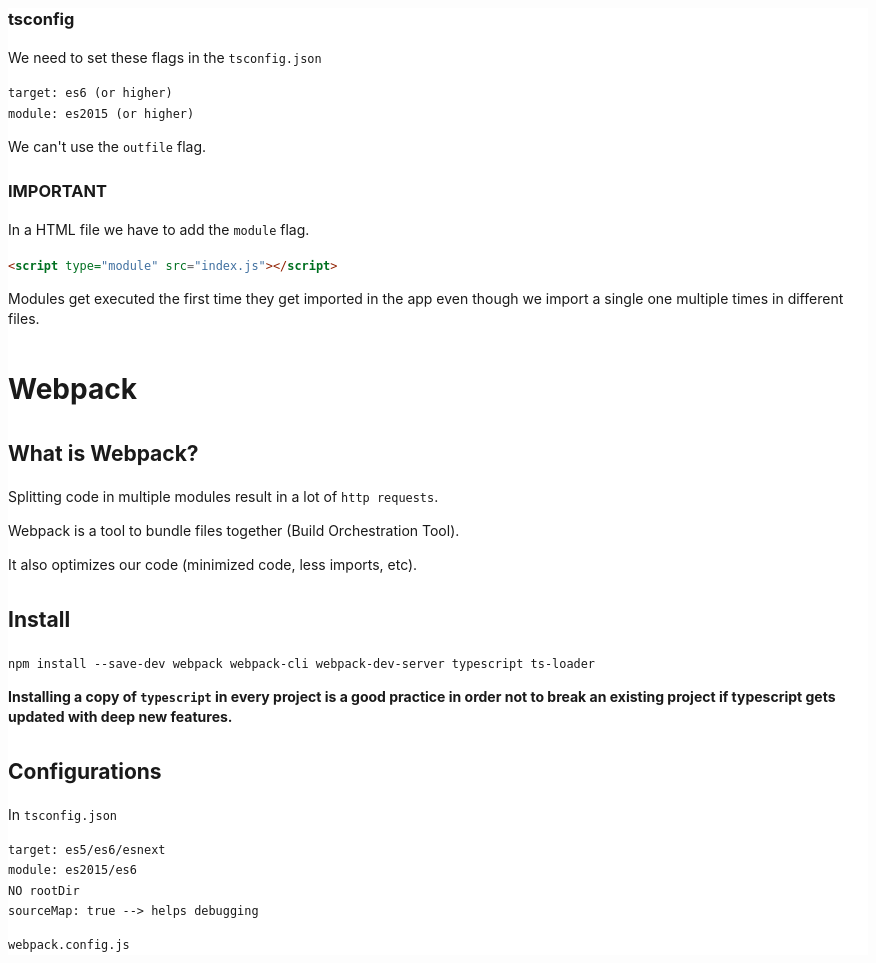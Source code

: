### tsconfig

We need to set these flags in the ``tsconfig.json``

```
target: es6 (or higher)
module: es2015 (or higher)
```

We can't use the `outfile` flag.

### IMPORTANT

In a HTML file we have to add the `module` flag.

```html
<script type="module" src="index.js"></script>
```

Modules get executed the first time they get imported in the app even though we import a single one multiple times in different files.



# Webpack

## What is Webpack?

Splitting code in multiple modules result in a lot of ``http requests``.

Webpack is a tool to bundle files together (Build Orchestration Tool).

It also optimizes our code (minimized code, less imports, etc).

## Install

```
npm install --save-dev webpack webpack-cli webpack-dev-server typescript ts-loader
```

**Installing a copy of `typescript` in every project is a good practice in order not to break an existing project if typescript gets updated with deep new features.**

## Configurations

In `tsconfig.json`

```
target: es5/es6/esnext
module: es2015/es6
NO rootDir
sourceMap: true --> helps debugging
```

``webpack.config.js``
